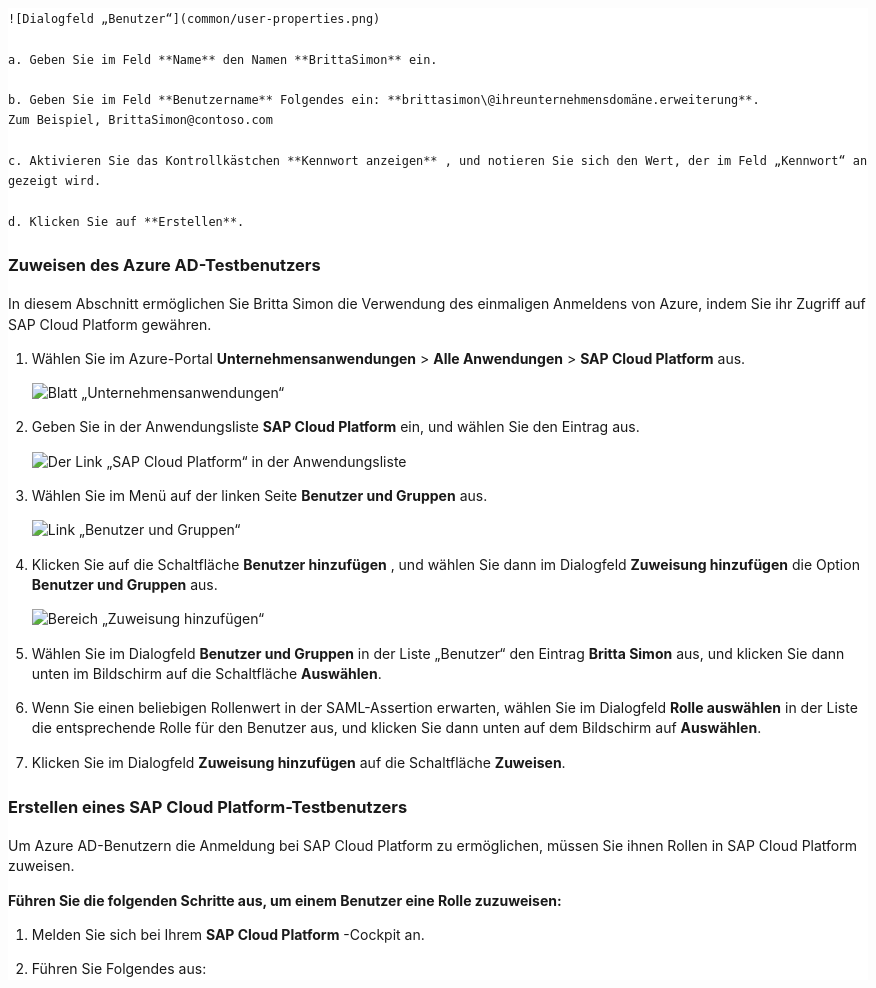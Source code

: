     ![Dialogfeld „Benutzer“](common/user-properties.png)

    a. Geben Sie im Feld **Name** den Namen **BrittaSimon** ein.
  
    b. Geben Sie im Feld **Benutzername** Folgendes ein: **brittasimon\@ihreunternehmensdomäne.erweiterung**.  
    Zum Beispiel, BrittaSimon@contoso.com

    c. Aktivieren Sie das Kontrollkästchen **Kennwort anzeigen** , und notieren Sie sich den Wert, der im Feld „Kennwort“ angezeigt wird.

    d. Klicken Sie auf **Erstellen**.

### <a name="assign-the-azure-ad-test-user"></a>Zuweisen des Azure AD-Testbenutzers

In diesem Abschnitt ermöglichen Sie Britta Simon die Verwendung des einmaligen Anmeldens von Azure, indem Sie ihr Zugriff auf SAP Cloud Platform gewähren.

1. Wählen Sie im Azure-Portal **Unternehmensanwendungen** > **Alle Anwendungen** > **SAP Cloud Platform** aus.

    ![Blatt „Unternehmensanwendungen“](common/enterprise-applications.png)

2. Geben Sie in der Anwendungsliste **SAP Cloud Platform** ein, und wählen Sie den Eintrag aus.

    ![Der Link „SAP Cloud Platform“ in der Anwendungsliste](common/all-applications.png)

3. Wählen Sie im Menü auf der linken Seite **Benutzer und Gruppen** aus.

    ![Link „Benutzer und Gruppen“](common/users-groups-blade.png)

4. Klicken Sie auf die Schaltfläche **Benutzer hinzufügen** , und wählen Sie dann im Dialogfeld **Zuweisung hinzufügen** die Option **Benutzer und Gruppen** aus.

    ![Bereich „Zuweisung hinzufügen“](common/add-assign-user.png)

5. Wählen Sie im Dialogfeld **Benutzer und Gruppen** in der Liste „Benutzer“ den Eintrag **Britta Simon** aus, und klicken Sie dann unten im Bildschirm auf die Schaltfläche **Auswählen**.

6. Wenn Sie einen beliebigen Rollenwert in der SAML-Assertion erwarten, wählen Sie im Dialogfeld **Rolle auswählen** in der Liste die entsprechende Rolle für den Benutzer aus, und klicken Sie dann unten auf dem Bildschirm auf **Auswählen**.

7. Klicken Sie im Dialogfeld **Zuweisung hinzufügen** auf die Schaltfläche **Zuweisen**.

### <a name="create-sap-cloud-platform-test-user"></a>Erstellen eines SAP Cloud Platform-Testbenutzers

Um Azure AD-Benutzern die Anmeldung bei SAP Cloud Platform zu ermöglichen, müssen Sie ihnen Rollen in SAP Cloud Platform zuweisen.

**Führen Sie die folgenden Schritte aus, um einem Benutzer eine Rolle zuzuweisen:**

1. Melden Sie sich bei Ihrem **SAP Cloud Platform** -Cockpit an.

2. Führen Sie Folgendes aus:
   